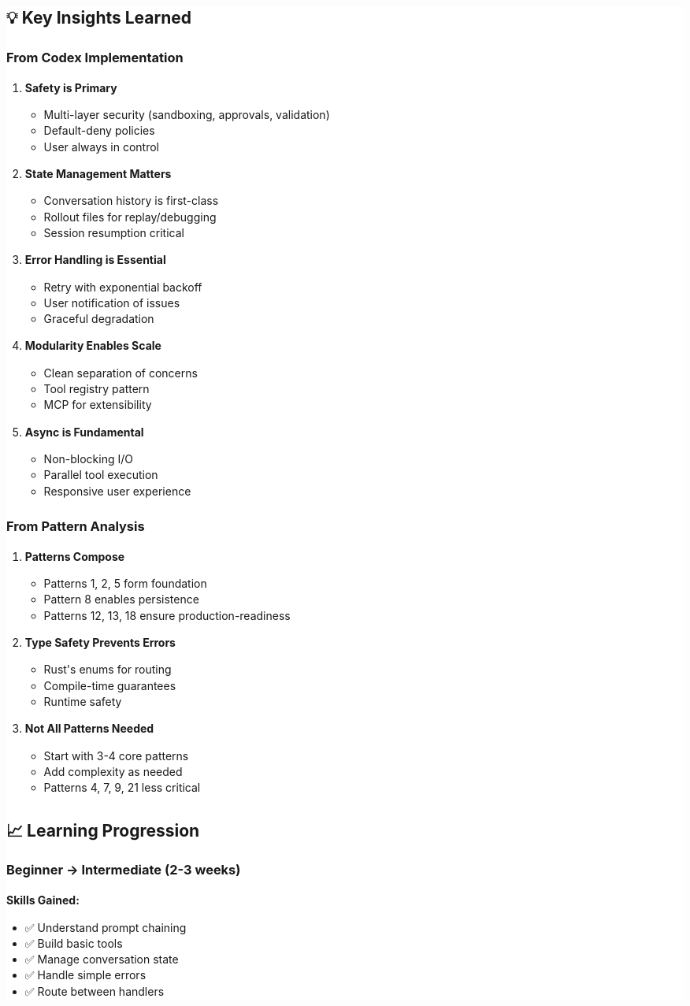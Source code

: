 ## 💡 Key Insights Learned

### From Codex Implementation

1. **Safety is Primary**
   - Multi-layer security (sandboxing, approvals, validation)
   - Default-deny policies
   - User always in control

2. **State Management Matters**
   - Conversation history is first-class
   - Rollout files for replay/debugging
   - Session resumption critical

3. **Error Handling is Essential**
   - Retry with exponential backoff
   - User notification of issues
   - Graceful degradation

4. **Modularity Enables Scale**
   - Clean separation of concerns
   - Tool registry pattern
   - MCP for extensibility

5. **Async is Fundamental**
   - Non-blocking I/O
   - Parallel tool execution
   - Responsive user experience

### From Pattern Analysis

1. **Patterns Compose**
   - Patterns 1, 2, 5 form foundation
   - Pattern 8 enables persistence
   - Patterns 12, 13, 18 ensure production-readiness

2. **Type Safety Prevents Errors**
   - Rust's enums for routing
   - Compile-time guarantees
   - Runtime safety

3. **Not All Patterns Needed**
   - Start with 3-4 core patterns
   - Add complexity as needed
   - Patterns 4, 7, 9, 21 less critical

## 📈 Learning Progression

### Beginner → Intermediate (2-3 weeks)

**Skills Gained:**
- ✅ Understand prompt chaining
- ✅ Build basic tools
- ✅ Manage conversation state
- ✅ Handle simple errors
- ✅ Route between handlers
